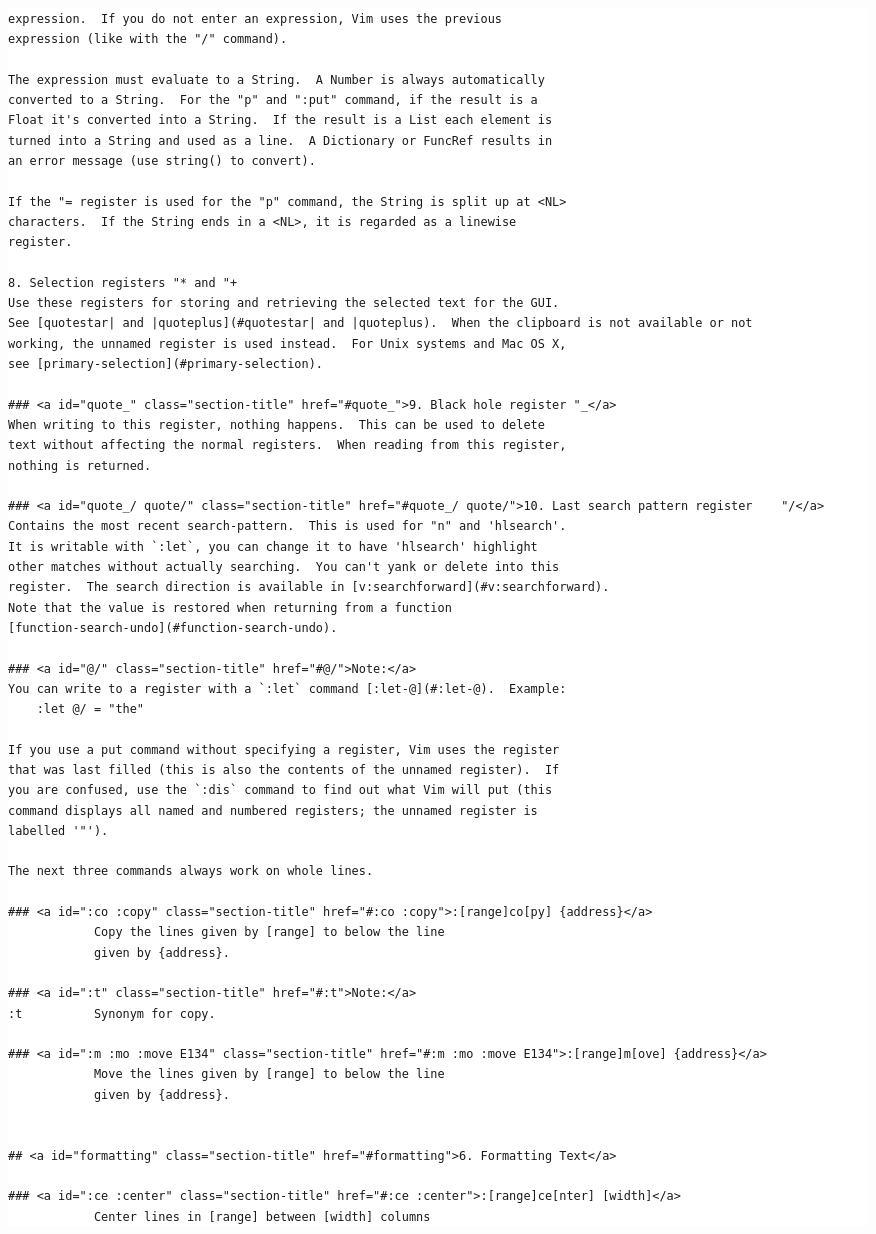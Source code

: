 ```	:s@\n@\="\r" .. expand("$HOME") .. "\r"@
expression.  If you do not enter an expression, Vim uses the previous
expression (like with the "/" command).

The expression must evaluate to a String.  A Number is always automatically
converted to a String.  For the "p" and ":put" command, if the result is a
Float it's converted into a String.  If the result is a List each element is
turned into a String and used as a line.  A Dictionary or FuncRef results in
an error message (use string() to convert).

If the "= register is used for the "p" command, the String is split up at <NL>
characters.  If the String ends in a <NL>, it is regarded as a linewise
register.

8. Selection registers "* and "+
Use these registers for storing and retrieving the selected text for the GUI.
See [quotestar| and |quoteplus](#quotestar| and |quoteplus).  When the clipboard is not available or not
working, the unnamed register is used instead.  For Unix systems and Mac OS X,
see [primary-selection](#primary-selection).

### <a id="quote_" class="section-title" href="#quote_">9. Black hole register "_</a>
When writing to this register, nothing happens.  This can be used to delete
text without affecting the normal registers.  When reading from this register,
nothing is returned.

### <a id="quote_/ quote/" class="section-title" href="#quote_/ quote/">10. Last search pattern register	"/</a>
Contains the most recent search-pattern.  This is used for "n" and 'hlsearch'.
It is writable with `:let`, you can change it to have 'hlsearch' highlight
other matches without actually searching.  You can't yank or delete into this
register.  The search direction is available in [v:searchforward](#v:searchforward).
Note that the value is restored when returning from a function
[function-search-undo](#function-search-undo).

### <a id="@/" class="section-title" href="#@/">Note:</a>
You can write to a register with a `:let` command [:let-@](#:let-@).  Example:
	:let @/ = "the"

If you use a put command without specifying a register, Vim uses the register
that was last filled (this is also the contents of the unnamed register).  If
you are confused, use the `:dis` command to find out what Vim will put (this
command displays all named and numbered registers; the unnamed register is
labelled '"').

The next three commands always work on whole lines.

### <a id=":co :copy" class="section-title" href="#:co :copy">:[range]co[py] {address}</a>
			Copy the lines given by [range] to below the line
			given by {address}.

### <a id=":t" class="section-title" href="#:t">Note:</a>
:t			Synonym for copy.

### <a id=":m :mo :move E134" class="section-title" href="#:m :mo :move E134">:[range]m[ove] {address}</a>
			Move the lines given by [range] to below the line
			given by {address}.


## <a id="formatting" class="section-title" href="#formatting">6. Formatting Text</a> 

### <a id=":ce :center" class="section-title" href="#:ce :center">:[range]ce[nter] [width]</a>
			Center lines in [range] between [width] columns
```
